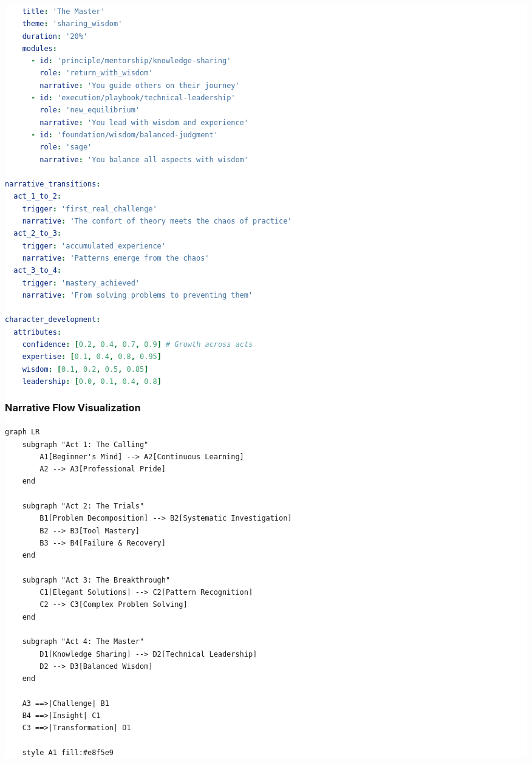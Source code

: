 ```yaml
    title: 'The Master'
    theme: 'sharing_wisdom'
    duration: '20%'
    modules:
      - id: 'principle/mentorship/knowledge-sharing'
        role: 'return_with_wisdom'
        narrative: 'You guide others on their journey'
      - id: 'execution/playbook/technical-leadership'
        role: 'new_equilibrium'
        narrative: 'You lead with wisdom and experience'
      - id: 'foundation/wisdom/balanced-judgment'
        role: 'sage'
        narrative: 'You balance all aspects with wisdom'

narrative_transitions:
  act_1_to_2:
    trigger: 'first_real_challenge'
    narrative: 'The comfort of theory meets the chaos of practice'
  act_2_to_3:
    trigger: 'accumulated_experience'
    narrative: 'Patterns emerge from the chaos'
  act_3_to_4:
    trigger: 'mastery_achieved'
    narrative: 'From solving problems to preventing them'

character_development:
  attributes:
    confidence: [0.2, 0.4, 0.7, 0.9] # Growth across acts
    expertise: [0.1, 0.4, 0.8, 0.95]
    wisdom: [0.1, 0.2, 0.5, 0.85]
    leadership: [0.0, 0.1, 0.4, 0.8]
```

### Narrative Flow Visualization

```mermaid
graph LR
    subgraph "Act 1: The Calling"
        A1[Beginner's Mind] --> A2[Continuous Learning]
        A2 --> A3[Professional Pride]
    end

    subgraph "Act 2: The Trials"
        B1[Problem Decomposition] --> B2[Systematic Investigation]
        B2 --> B3[Tool Mastery]
        B3 --> B4[Failure & Recovery]
    end

    subgraph "Act 3: The Breakthrough"
        C1[Elegant Solutions] --> C2[Pattern Recognition]
        C2 --> C3[Complex Problem Solving]
    end

    subgraph "Act 4: The Master"
        D1[Knowledge Sharing] --> D2[Technical Leadership]
        D2 --> D3[Balanced Wisdom]
    end

    A3 ==>|Challenge| B1
    B4 ==>|Insight| C1
    C3 ==>|Transformation| D1

    style A1 fill:#e8f5e9
```